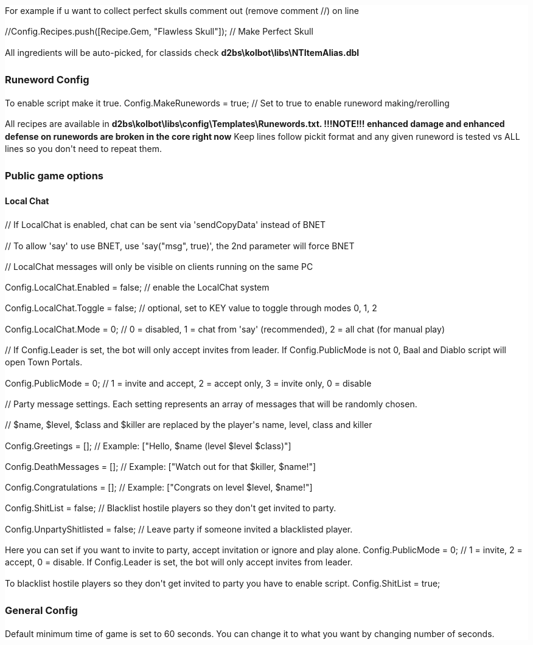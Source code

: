 For example if u want to collect perfect skulls comment out (remove comment //) on line

//Config.Recipes.push([Recipe.Gem, "Flawless Skull"]); // Make Perfect Skull

All ingredients will be auto-picked, for classids check **d2bs\kolbot\libs\NTItemAlias.dbl**

### Runeword Config

To enable script make it true.
Config.MakeRunewords = true; // Set to true to enable runeword making/rerolling

All recipes are available in **d2bs\kolbot\libs\config\Templates\Runewords.txt.
!!!NOTE!!! enhanced damage and enhanced defense on runewords are broken in the core right now**
Keep lines follow pickit format and any given runeword is tested vs ALL lines so you don't need to repeat them.

### Public game options

#### Local Chat
// If LocalChat is enabled, chat can be sent via 'sendCopyData' instead of BNET

// To allow 'say' to use BNET, use 'say("msg", true)', the 2nd parameter will force BNET

// LocalChat messages will only be visible on clients running on the same PC

Config.LocalChat.Enabled = false; // enable the LocalChat system

Config.LocalChat.Toggle = false; // optional, set to KEY value to toggle through modes 0, 1, 2

Config.LocalChat.Mode = 0; // 0 = disabled, 1 = chat from 'say' (recommended), 2 = all chat (for manual play)

// If Config.Leader is set, the bot will only accept invites from leader. If Config.PublicMode is not 0, Baal and Diablo script will open Town Portals.

Config.PublicMode = 0; // 1 = invite and accept, 2 = accept only, 3 = invite only, 0 = disable

// Party message settings. Each setting represents an array of messages that will be randomly chosen.

// $name, $level, $class and $killer are replaced by the player's name, level, class and killer

Config.Greetings = []; // Example: ["Hello, $name (level $level $class)"]

Config.DeathMessages = []; // Example: ["Watch out for that $killer, $name!"]

Config.Congratulations = []; // Example: ["Congrats on level $level, $name!"]

Config.ShitList = false; // Blacklist hostile players so they don't get invited to party.

Config.UnpartyShitlisted = false; // Leave party if someone invited a blacklisted player.
	
Here you can set if you want to invite to party, accept invitation or ignore and play alone.
Config.PublicMode = 0; // 1 = invite, 2 = accept, 0 = disable. If Config.Leader is set, the bot will only accept invites from leader.

To blacklist hostile players so they don't get invited to party you have to enable script.
Config.ShitList = true;

### General Config
Default minimum time of game is set to 60 seconds. You can change it to what you want by changing number of seconds.
